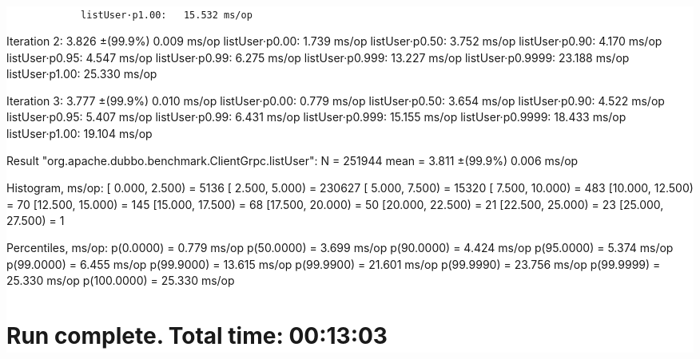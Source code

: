                  listUser·p1.00:   15.532 ms/op

Iteration   2: 3.826 ±(99.9%) 0.009 ms/op
                 listUser·p0.00:   1.739 ms/op
                 listUser·p0.50:   3.752 ms/op
                 listUser·p0.90:   4.170 ms/op
                 listUser·p0.95:   4.547 ms/op
                 listUser·p0.99:   6.275 ms/op
                 listUser·p0.999:  13.227 ms/op
                 listUser·p0.9999: 23.188 ms/op
                 listUser·p1.00:   25.330 ms/op

Iteration   3: 3.777 ±(99.9%) 0.010 ms/op
                 listUser·p0.00:   0.779 ms/op
                 listUser·p0.50:   3.654 ms/op
                 listUser·p0.90:   4.522 ms/op
                 listUser·p0.95:   5.407 ms/op
                 listUser·p0.99:   6.431 ms/op
                 listUser·p0.999:  15.155 ms/op
                 listUser·p0.9999: 18.433 ms/op
                 listUser·p1.00:   19.104 ms/op



Result "org.apache.dubbo.benchmark.ClientGrpc.listUser":
  N = 251944
  mean =      3.811 ±(99.9%) 0.006 ms/op

  Histogram, ms/op:
    [ 0.000,  2.500) = 5136 
    [ 2.500,  5.000) = 230627 
    [ 5.000,  7.500) = 15320 
    [ 7.500, 10.000) = 483 
    [10.000, 12.500) = 70 
    [12.500, 15.000) = 145 
    [15.000, 17.500) = 68 
    [17.500, 20.000) = 50 
    [20.000, 22.500) = 21 
    [22.500, 25.000) = 23 
    [25.000, 27.500) = 1 

  Percentiles, ms/op:
      p(0.0000) =      0.779 ms/op
     p(50.0000) =      3.699 ms/op
     p(90.0000) =      4.424 ms/op
     p(95.0000) =      5.374 ms/op
     p(99.0000) =      6.455 ms/op
     p(99.9000) =     13.615 ms/op
     p(99.9900) =     21.601 ms/op
     p(99.9990) =     23.756 ms/op
     p(99.9999) =     25.330 ms/op
    p(100.0000) =     25.330 ms/op


# Run complete. Total time: 00:13:03
